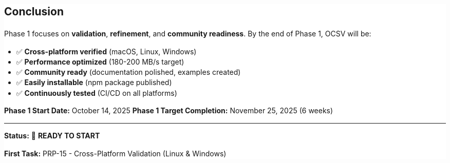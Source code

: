 
## Conclusion

Phase 1 focuses on **validation**, **refinement**, and **community readiness**. By the end of Phase 1, OCSV will be:

- ✅ **Cross-platform verified** (macOS, Linux, Windows)
- ✅ **Performance optimized** (180-200 MB/s target)
- ✅ **Community ready** (documentation polished, examples created)
- ✅ **Easily installable** (npm package published)
- ✅ **Continuously tested** (CI/CD on all platforms)

**Phase 1 Start Date:** October 14, 2025
**Phase 1 Target Completion:** November 25, 2025 (6 weeks)

---

**Status:** 🚀 **READY TO START**

**First Task:** PRP-15 - Cross-Platform Validation (Linux & Windows)
